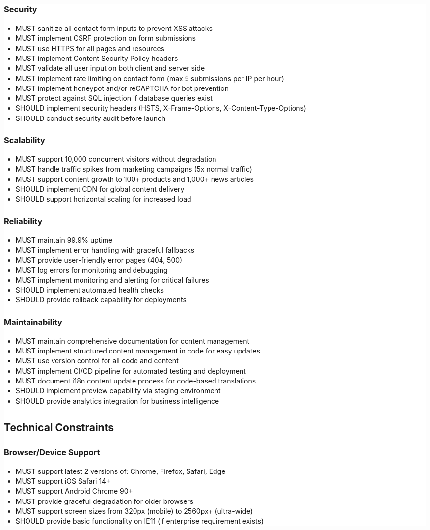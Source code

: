 ### Security

- MUST sanitize all contact form inputs to prevent XSS attacks
- MUST implement CSRF protection on form submissions
- MUST use HTTPS for all pages and resources
- MUST implement Content Security Policy headers
- MUST validate all user input on both client and server side
- MUST implement rate limiting on contact form (max 5 submissions per IP per hour)
- MUST implement honeypot and/or reCAPTCHA for bot prevention
- MUST protect against SQL injection if database queries exist
- SHOULD implement security headers (HSTS, X-Frame-Options, X-Content-Type-Options)
- SHOULD conduct security audit before launch

### Scalability

- MUST support 10,000 concurrent visitors without degradation
- MUST handle traffic spikes from marketing campaigns (5x normal traffic)
- MUST support content growth to 100+ products and 1,000+ news articles
- SHOULD implement CDN for global content delivery
- SHOULD support horizontal scaling for increased load

### Reliability

- MUST maintain 99.9% uptime
- MUST implement error handling with graceful fallbacks
- MUST provide user-friendly error pages (404, 500)
- MUST log errors for monitoring and debugging
- MUST implement monitoring and alerting for critical failures
- SHOULD implement automated health checks
- SHOULD provide rollback capability for deployments

### Maintainability

- MUST maintain comprehensive documentation for content management
- MUST implement structured content management in code for easy updates
- MUST use version control for all code and content
- MUST implement CI/CD pipeline for automated testing and deployment
- MUST document i18n content update process for code-based translations
- SHOULD implement preview capability via staging environment
- SHOULD provide analytics integration for business intelligence

## Technical Constraints

### Browser/Device Support

- MUST support latest 2 versions of: Chrome, Firefox, Safari, Edge
- MUST support iOS Safari 14+
- MUST support Android Chrome 90+
- MUST provide graceful degradation for older browsers
- MUST support screen sizes from 320px (mobile) to 2560px+ (ultra-wide)
- SHOULD provide basic functionality on IE11 (if enterprise requirement exists)
